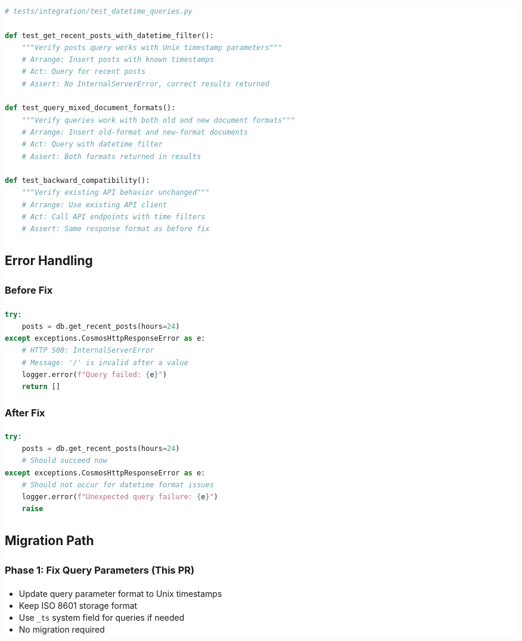```python
# tests/integration/test_datetime_queries.py

def test_get_recent_posts_with_datetime_filter():
    """Verify posts query works with Unix timestamp parameters"""
    # Arrange: Insert posts with known timestamps
    # Act: Query for recent posts
    # Assert: No InternalServerError, correct results returned

def test_query_mixed_document_formats():
    """Verify queries work with both old and new document formats"""
    # Arrange: Insert old-format and new-format documents
    # Act: Query with datetime filter
    # Assert: Both formats returned in results

def test_backward_compatibility():
    """Verify existing API behavior unchanged"""
    # Arrange: Use existing API client
    # Act: Call API endpoints with time filters
    # Assert: Same response format as before fix
```

## Error Handling

### Before Fix
```python
try:
    posts = db.get_recent_posts(hours=24)
except exceptions.CosmosHttpResponseError as e:
    # HTTP 500: InternalServerError
    # Message: '/' is invalid after a value
    logger.error(f"Query failed: {e}")
    return []
```

### After Fix
```python
try:
    posts = db.get_recent_posts(hours=24)
    # Should succeed now
except exceptions.CosmosHttpResponseError as e:
    # Should not occur for datetime format issues
    logger.error(f"Unexpected query failure: {e}")
    raise
```

## Migration Path

### Phase 1: Fix Query Parameters (This PR)
- Update query parameter format to Unix timestamps
- Keep ISO 8601 storage format
- Use `_ts` system field for queries if needed
- No migration required
